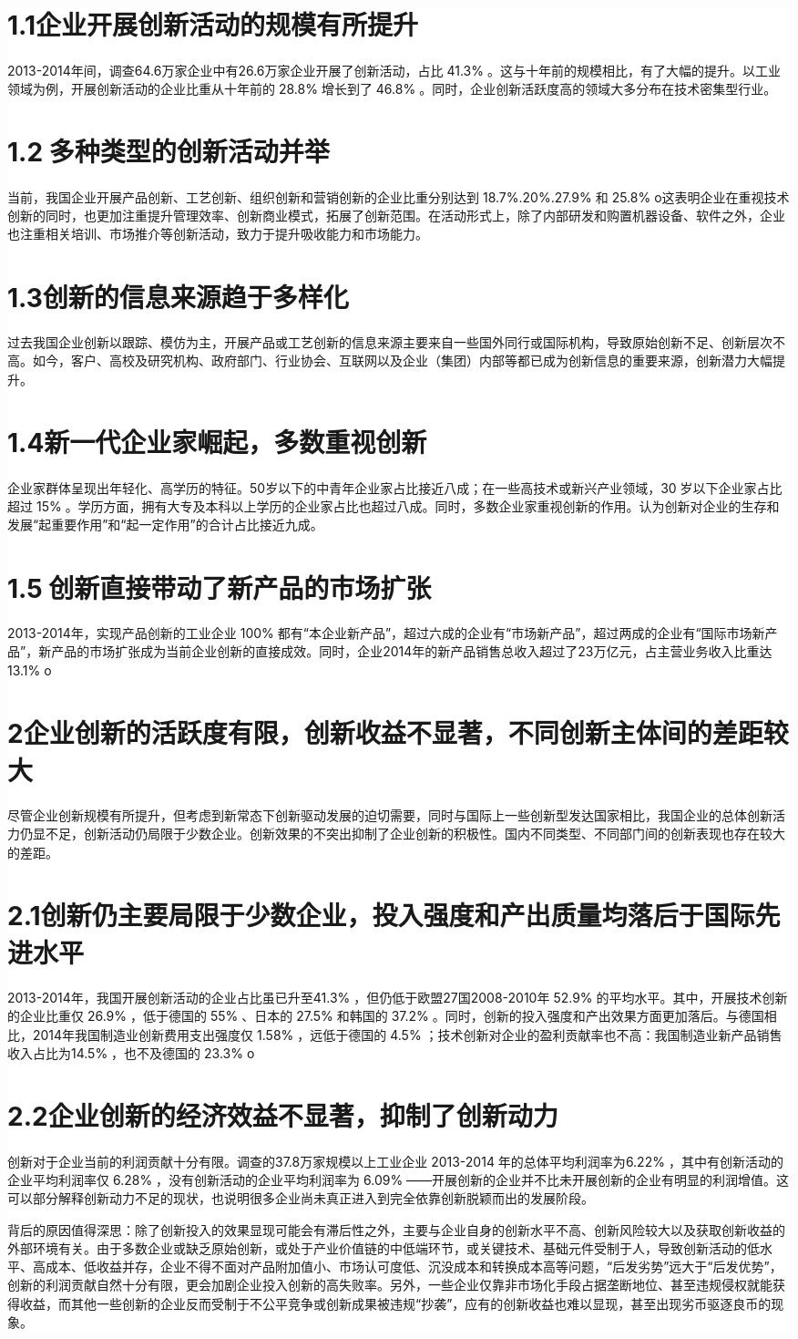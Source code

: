 # 1.1企业开展创新活动的规模有所提升

2013-2014年间，调查64.6万家企业中有26.6万家企业开展了创新活动，占比 $4 1 . 3 \%$ 。这与十年前的规模相比，有了大幅的提升。以工业领域为例，开展创新活动的企业比重从十年前的 $2 8 . 8 \%$ 增长到了 $4 6 . 8 \%$ 。同时，企业创新活跃度高的领域大多分布在技术密集型行业。

# 1.2 多种类型的创新活动并举

当前，我国企业开展产品创新、工艺创新、组织创新和营销创新的企业比重分别达到 $1 8 . 7 \% . 2 0 \% . 2 7 . 9 \%$ 和 $2 5 . 8 \%$ o这表明企业在重视技术创新的同时，也更加注重提升管理效率、创新商业模式，拓展了创新范围。在活动形式上，除了内部研发和购置机器设备、软件之外，企业也注重相关培训、市场推介等创新活动，致力于提升吸收能力和市场能力。

# 1.3创新的信息来源趋于多样化

过去我国企业创新以跟踪、模仿为主，开展产品或工艺创新的信息来源主要来自一些国外同行或国际机构，导致原始创新不足、创新层次不高。如今，客户、高校及研究机构、政府部门、行业协会、互联网以及企业（集团）内部等都已成为创新信息的重要来源，创新潜力大幅提升。

# 1.4新一代企业家崛起，多数重视创新

企业家群体呈现出年轻化、高学历的特征。50岁以下的中青年企业家占比接近八成；在一些高技术或新兴产业领域，30 岁以下企业家占比超过 $1 5 \%$ 。学历方面，拥有大专及本科以上学历的企业家占比也超过八成。同时，多数企业家重视创新的作用。认为创新对企业的生存和发展“起重要作用”和“起一定作用”的合计占比接近九成。

# 1.5 创新直接带动了新产品的市场扩张

2013-2014年，实现产品创新的工业企业 $100 \%$ 都有“本企业新产品”，超过六成的企业有“市场新产品”，超过两成的企业有“国际市场新产品”，新产品的市场扩张成为当前企业创新的直接成效。同时，企业2014年的新产品销售总收入超过了23万亿元，占主营业务收入比重达 $1 3 . 1 \%$ o

# 2企业创新的活跃度有限，创新收益不显著，不同创新主体间的差距较大

尽管企业创新规模有所提升，但考虑到新常态下创新驱动发展的迫切需要，同时与国际上一些创新型发达国家相比，我国企业的总体创新活力仍显不足，创新活动仍局限于少数企业。创新效果的不突出抑制了企业创新的积极性。国内不同类型、不同部门间的创新表现也存在较大的差距。

# 2.1创新仍主要局限于少数企业，投入强度和产出质量均落后于国际先进水平

2013-2014年，我国开展创新活动的企业占比虽已升至$4 1 . 3 \%$ ，但仍低于欧盟27国2008-2010年 $5 2 . 9 \%$ 的平均水平。其中，开展技术创新的企业比重仅 $2 6 . 9 \%$ ，低于德国的 $5 5 \%$ 、日本的 $2 7 . 5 \%$ 和韩国的 $3 7 . 2 \%$ 。同时，创新的投入强度和产出效果方面更加落后。与德国相比，2014年我国制造业创新费用支出强度仅 $1 . 5 8 \%$ ，远低于德国的 $4 . 5 \%$ ；技术创新对企业的盈利贡献率也不高：我国制造业新产品销售收入占比为$1 4 . 5 \%$ ，也不及德国的 $2 3 . 3 \%$ o

# 2.2企业创新的经济效益不显著，抑制了创新动力

创新对于企业当前的利润贡献十分有限。调查的37.8万家规模以上工业企业 2013-2014 年的总体平均利润率为$6 . 2 2 \%$ ，其中有创新活动的企业平均利润率仅 $6 . 2 8 \%$ ，没有创新活动的企业平均利润率为 $6 . 0 9 \%$ ——开展创新的企业并不比未开展创新的企业有明显的利润增值。这可以部分解释创新动力不足的现状，也说明很多企业尚未真正进入到完全依靠创新脱颖而出的发展阶段。

背后的原因值得深思：除了创新投入的效果显现可能会有滞后性之外，主要与企业自身的创新水平不高、创新风险较大以及获取创新收益的外部环境有关。由于多数企业或缺乏原始创新，或处于产业价值链的中低端环节，或关键技术、基础元件受制于人，导致创新活动的低水平、高成本、低收益并存，企业不得不面对产品附加值小、市场认可度低、沉没成本和转换成本高等问题，“后发劣势”远大于“后发优势”，创新的利润贡献自然十分有限，更会加剧企业投入创新的高失败率。另外，一些企业仅靠非市场化手段占据垄断地位、甚至违规侵权就能获得收益，而其他一些创新的企业反而受制于不公平竞争或创新成果被违规“抄袭”，应有的创新收益也难以显现，甚至出现劣币驱逐良币的现象。
